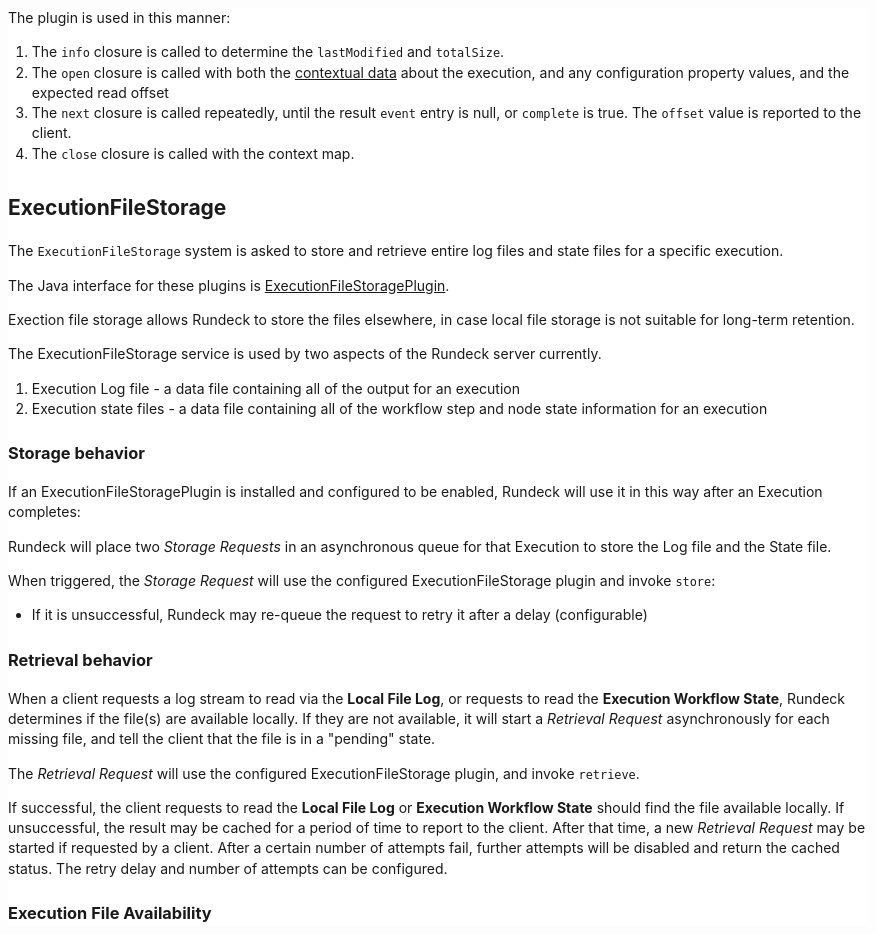 The plugin is used in this manner:

1. The `info` closure is called to determine the `lastModified` and `totalSize`.
1. The `open` closure is called with both the [contextual data](#execution-context-data) about the execution, and any configuration property values, and the expected read offset
2. The `next` closure is called repeatedly, until the result `event` entry is null, or `complete` is true.  The `offset` value is reported to the client.
3. The `close` closure is called with the context map.

## ExecutionFileStorage

The `ExecutionFileStorage` system is asked to store and retrieve entire log files and state files for a specific execution.

The Java interface for these plugins is [ExecutionFileStoragePlugin](../javadoc/com/dtolabs/rundeck/plugins/logging/ExecutionFileStoragePlugin.html).
    
Exection file storage allows Rundeck to store the files elsewhere, in case local file storage is not suitable for long-term retention. 

The ExecutionFileStorage service is used by two aspects of the Rundeck server currently.

1. Execution Log file - a data file containing all of the output for an execution
2. Execution state files - a data file containing all of the workflow step and node state information for an execution

### Storage behavior

If an ExecutionFileStoragePlugin is installed and configured to be enabled, Rundeck will use it in this way after an Execution completes:

Rundeck will place two *Storage Requests* in an asynchronous queue for that Execution to store the Log file and the State file.

When triggered, the *Storage Request* will use the configured ExecutionFileStorage plugin and invoke `store`:

* If it is unsuccessful, Rundeck may re-queue the request to retry it after a delay (configurable)

### Retrieval behavior

When a client requests a log stream to read via the **Local File Log**, or requests to read the **Execution Workflow State**, Rundeck determines if the file(s) are available locally.  If they are not available, it will start a *Retrieval Request* asynchronously for each missing file, and tell the client that the file is in a "pending" state.

The *Retrieval Request* will use the configured ExecutionFileStorage plugin, and invoke `retrieve`.

If successful, the client requests to read the **Local File Log** or **Execution Workflow State** should find the file available locally.  If unsuccessful, the result may be cached for a period of time to report to the client. After that time, a new *Retrieval Request* may be started if requested by a client.  After a certain number of attempts fail, further attempts will be disabled and return the cached status.  The retry delay and number of attempts can be configured.

### Execution File Availability
